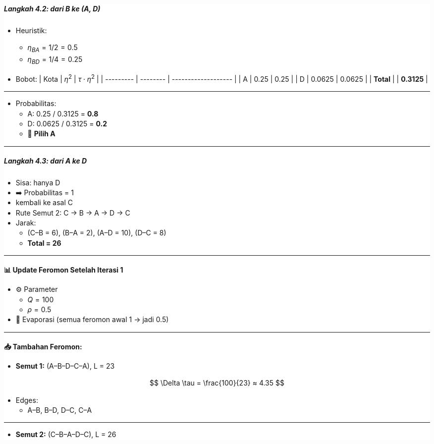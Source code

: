 
##### **Langkah 4.2: dari B ke (A, D)**

- Heuristik:
  * $\eta_{BA} = 1/2 = 0.5$
  * $\eta_{BD} = 1/4 = 0.25$

- Bobot:
  | Kota      | $\eta^2$ | $\tau \cdot \eta^2$ |
  | --------- | -------- | ------------------- |
  | A         | 0.25     | 0.25                |
  | D         | 0.0625   | 0.0625              |
  | **Total** |          | **0.3125**          |
---

- Probabilitas:
  * A: 0.25 / 0.3125 = **0.8**
  * D: 0.0625 / 0.3125 = **0.2**
  - 🧭 **Pilih A**

---

##### **Langkah 4.3: dari A ke D**

- Sisa: hanya D
- ➡️ Probabilitas = 1
- kembali ke asal C
- Rute Semut 2: C → B → A → D → C
- Jarak:
  * (C–B = 6), (B–A = 2), (A–D = 10), (D–C = 8)
  * **Total = 26**

---

#### 📊 **Update Feromon Setelah Iterasi 1**

- ⚙️ Parameter
  - $Q = 100$
  - $\rho = 0.5$
- 🧪 Evaporasi (semua feromon awal 1 → jadi 0.5)

---

#### 📥 Tambahan Feromon:
- **Semut 1:** (A–B–D–C–A), L = 23

$$
\Delta \tau = \frac{100}{23} ≈ 4.35
$$
- Edges:
  - A–B, B–D, D–C, C–A
---
- **Semut 2:** (C–B–A–D–C), L = 26
